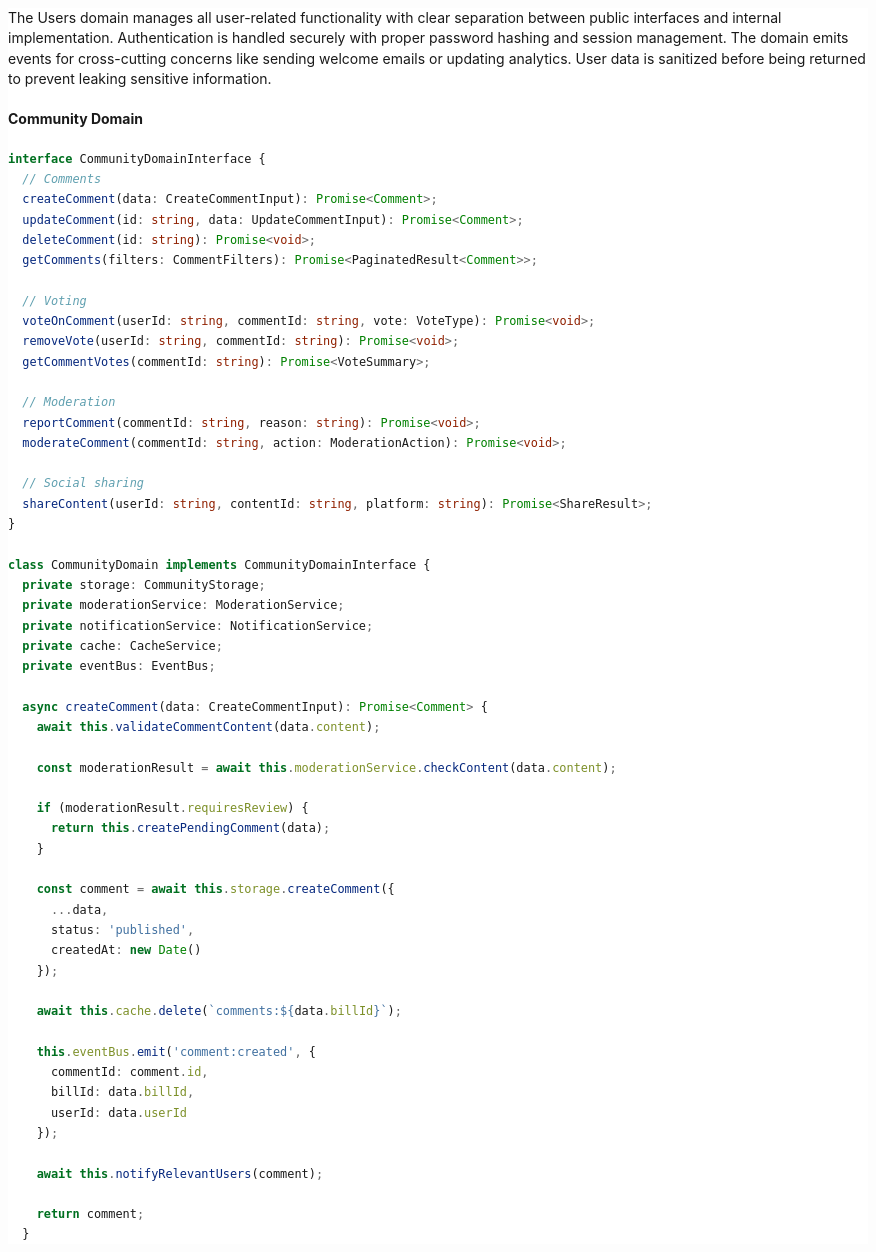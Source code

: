 The Users domain manages all user-related functionality with clear separation between public interfaces and internal implementation. Authentication is handled securely with proper password hashing and session management. The domain emits events for cross-cutting concerns like sending welcome emails or updating analytics. User data is sanitized before being returned to prevent leaking sensitive information.

#### Community Domain

```typescript
interface CommunityDomainInterface {
  // Comments
  createComment(data: CreateCommentInput): Promise<Comment>;
  updateComment(id: string, data: UpdateCommentInput): Promise<Comment>;
  deleteComment(id: string): Promise<void>;
  getComments(filters: CommentFilters): Promise<PaginatedResult<Comment>>;
  
  // Voting
  voteOnComment(userId: string, commentId: string, vote: VoteType): Promise<void>;
  removeVote(userId: string, commentId: string): Promise<void>;
  getCommentVotes(commentId: string): Promise<VoteSummary>;
  
  // Moderation
  reportComment(commentId: string, reason: string): Promise<void>;
  moderateComment(commentId: string, action: ModerationAction): Promise<void>;
  
  // Social sharing
  shareContent(userId: string, contentId: string, platform: string): Promise<ShareResult>;
}

class CommunityDomain implements CommunityDomainInterface {
  private storage: CommunityStorage;
  private moderationService: ModerationService;
  private notificationService: NotificationService;
  private cache: CacheService;
  private eventBus: EventBus;

  async createComment(data: CreateCommentInput): Promise<Comment> {
    await this.validateCommentContent(data.content);

    const moderationResult = await this.moderationService.checkContent(data.content);
    
    if (moderationResult.requiresReview) {
      return this.createPendingComment(data);
    }

    const comment = await this.storage.createComment({
      ...data,
      status: 'published',
      createdAt: new Date()
    });

    await this.cache.delete(`comments:${data.billId}`);
    
    this.eventBus.emit('comment:created', { 
      commentId: comment.id,
      billId: data.billId,
      userId: data.userId 
    });

    await this.notifyRelevantUsers(comment);

    return comment;
  }

```